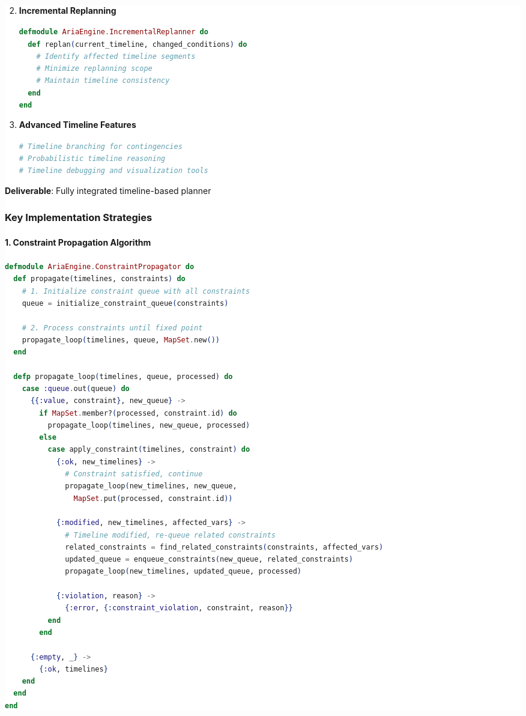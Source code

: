 2. **Incremental Replanning**

   ```elixir
   defmodule AriaEngine.IncrementalReplanner do
     def replan(current_timeline, changed_conditions) do
       # Identify affected timeline segments
       # Minimize replanning scope
       # Maintain timeline consistency
     end
   end
   ```

3. **Advanced Timeline Features**

   ```elixir
   # Timeline branching for contingencies
   # Probabilistic timeline reasoning
   # Timeline debugging and visualization tools
   ```

**Deliverable**: Fully integrated timeline-based planner

### Key Implementation Strategies

#### 1. Constraint Propagation Algorithm

```elixir
defmodule AriaEngine.ConstraintPropagator do
  def propagate(timelines, constraints) do
    # 1. Initialize constraint queue with all constraints
    queue = initialize_constraint_queue(constraints)

    # 2. Process constraints until fixed point
    propagate_loop(timelines, queue, MapSet.new())
  end

  defp propagate_loop(timelines, queue, processed) do
    case :queue.out(queue) do
      {{:value, constraint}, new_queue} ->
        if MapSet.member?(processed, constraint.id) do
          propagate_loop(timelines, new_queue, processed)
        else
          case apply_constraint(timelines, constraint) do
            {:ok, new_timelines} ->
              # Constraint satisfied, continue
              propagate_loop(new_timelines, new_queue,
                MapSet.put(processed, constraint.id))

            {:modified, new_timelines, affected_vars} ->
              # Timeline modified, re-queue related constraints
              related_constraints = find_related_constraints(constraints, affected_vars)
              updated_queue = enqueue_constraints(new_queue, related_constraints)
              propagate_loop(new_timelines, updated_queue, processed)

            {:violation, reason} ->
              {:error, {:constraint_violation, constraint, reason}}
          end
        end

      {:empty, _} ->
        {:ok, timelines}
    end
  end
end
```
